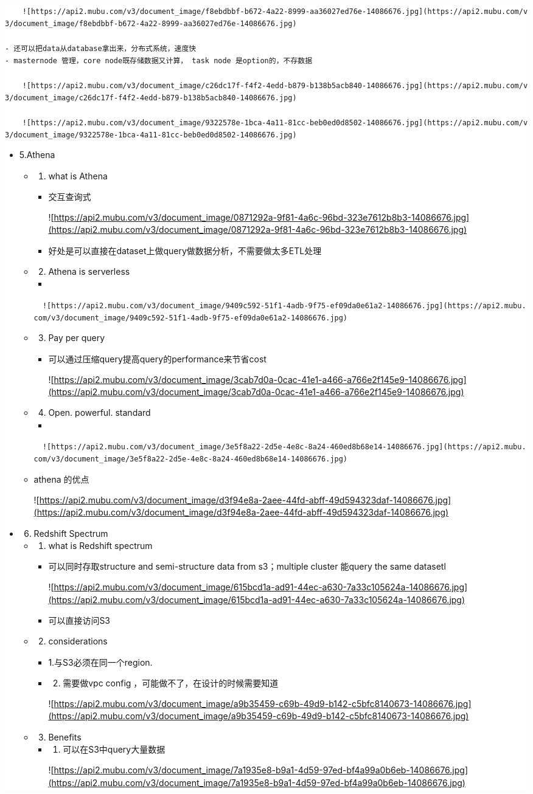         ![https://api2.mubu.com/v3/document_image/f8ebdbbf-b672-4a22-8999-aa36027ed76e-14086676.jpg](https://api2.mubu.com/v3/document_image/f8ebdbbf-b672-4a22-8999-aa36027ed76e-14086676.jpg)
        
    - 还可以把data从database拿出来，分布式系统，速度快
    - masternode 管理，core node既存储数据又计算， task node 是option的，不存数据
        
        ![https://api2.mubu.com/v3/document_image/c26dc17f-f4f2-4edd-b879-b138b5acb840-14086676.jpg](https://api2.mubu.com/v3/document_image/c26dc17f-f4f2-4edd-b879-b138b5acb840-14086676.jpg)
        
        ![https://api2.mubu.com/v3/document_image/9322578e-1bca-4a11-81cc-beb0ed0d8502-14086676.jpg](https://api2.mubu.com/v3/document_image/9322578e-1bca-4a11-81cc-beb0ed0d8502-14086676.jpg)
        
- 5.Athena
    - 1. what is Athena
        - 交互查询式
            
            ![https://api2.mubu.com/v3/document_image/0871292a-9f81-4a6c-96bd-323e7612b8b3-14086676.jpg](https://api2.mubu.com/v3/document_image/0871292a-9f81-4a6c-96bd-323e7612b8b3-14086676.jpg)
            
        - 好处是可以直接在dataset上做query做数据分析，不需要做太多ETL处理
    - 2. Athena is serverless
        - 
            
            ![https://api2.mubu.com/v3/document_image/9409c592-51f1-4adb-9f75-ef09da0e61a2-14086676.jpg](https://api2.mubu.com/v3/document_image/9409c592-51f1-4adb-9f75-ef09da0e61a2-14086676.jpg)
            
    - 3. Pay per query
        - 可以通过压缩query提高query的performance来节省cost
            
            ![https://api2.mubu.com/v3/document_image/3cab7d0a-0cac-41e1-a466-a766e2f145e9-14086676.jpg](https://api2.mubu.com/v3/document_image/3cab7d0a-0cac-41e1-a466-a766e2f145e9-14086676.jpg)
            
    - 4. Open. powerful. standard
        - 
            
            ![https://api2.mubu.com/v3/document_image/3e5f8a22-2d5e-4e8c-8a24-460ed8b68e14-14086676.jpg](https://api2.mubu.com/v3/document_image/3e5f8a22-2d5e-4e8c-8a24-460ed8b68e14-14086676.jpg)
            
    - athena 的优点
        
        ![https://api2.mubu.com/v3/document_image/d3f94e8a-2aee-44fd-abff-49d594323daf-14086676.jpg](https://api2.mubu.com/v3/document_image/d3f94e8a-2aee-44fd-abff-49d594323daf-14086676.jpg)
        
- 6. Redshift Spectrum
    - 1. what is Redshift spectrum
        - 可以同时存取structure and semi-structure data from s3；multiple cluster 能query the same datasetl
            
            ![https://api2.mubu.com/v3/document_image/615bcd1a-ad91-44ec-a630-7a33c105624a-14086676.jpg](https://api2.mubu.com/v3/document_image/615bcd1a-ad91-44ec-a630-7a33c105624a-14086676.jpg)
            
        - 可以直接访问S3
    - 2. considerations
        - 1.与S3必须在同一个region.
        - 2. 需要做vpc config ，可能做不了，在设计的时候需要知道
            
            ![https://api2.mubu.com/v3/document_image/a9b35459-c69b-49d9-b142-c5bfc8140673-14086676.jpg](https://api2.mubu.com/v3/document_image/a9b35459-c69b-49d9-b142-c5bfc8140673-14086676.jpg)
            
    - 3. Benefits
        - 1. 可以在S3中query大量数据
            
            ![https://api2.mubu.com/v3/document_image/7a1935e8-b9a1-4d59-97ed-bf4a99a0b6eb-14086676.jpg](https://api2.mubu.com/v3/document_image/7a1935e8-b9a1-4d59-97ed-bf4a99a0b6eb-14086676.jpg)
            